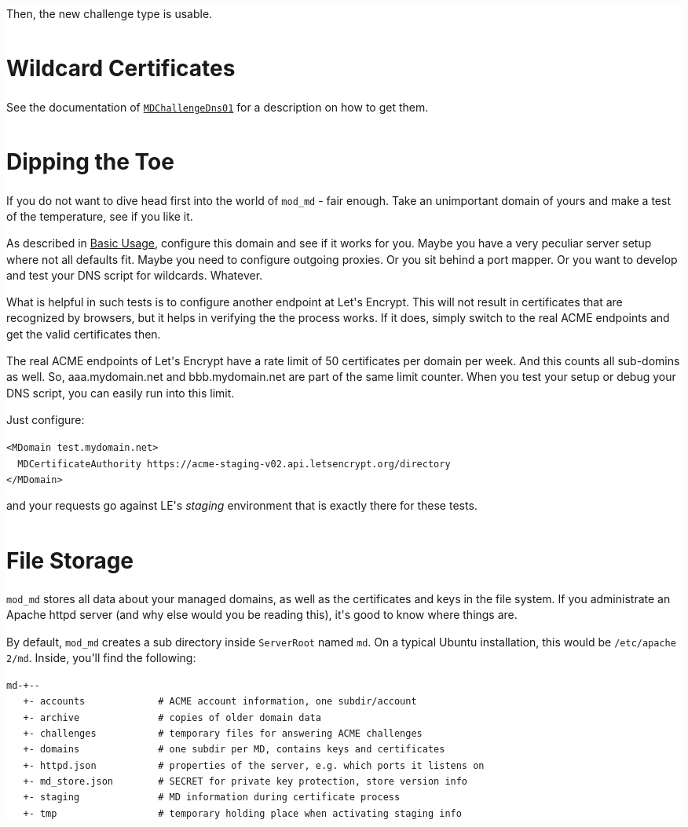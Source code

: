 Then, the new challenge type is usable.

# Wildcard Certificates

See the documentation of [`MDChallengeDns01`](#mdchallengedns01) for a description on how to get them.

# Dipping the Toe

If you do not want to dive head first into the world of `mod_md` - fair enough. Take an unimportant domain of yours and make a test of the temperature, see if you like it.

As described in [Basic Usage](#basic-usage), configure this domain and see if it works for you. Maybe you have a very peculiar server setup where not all defaults fit. Maybe you need to configure outgoing proxies. Or you sit behind a port mapper. Or you want to develop and test your DNS script for wildcards. Whatever.

What is helpful in such tests is to configure another endpoint at Let's Encrypt. This will not result in certificates that are recognized by browsers, but it helps in verifying the the process works. If it does, simply switch to the real ACME endpoints and get the valid certificates then.

The real ACME endpoints of Let's Encrypt have a rate limit of 50 certificates per domain per week. And this counts all sub-domins as well. So, aaa.mydomain.net and bbb.mydomain.net are part of the same limit counter. When you test your setup or debug your DNS script, you can easily run into this limit.

Just configure:

```
<MDomain test.mydomain.net>
  MDCertificateAuthority https://acme-staging-v02.api.letsencrypt.org/directory
</MDomain>
```
 
and your requests go against LE's _staging_ environment that is exactly there for these tests.



# File Storage

```mod_md``` stores all data about your managed domains, as well as the certificates and keys in the file system. If you administrate an Apache httpd server (and why else would you be reading this), it's good to know where things are.

By default, ```mod_md``` creates a sub directory inside ```ServerRoot``` named ```md```. On a typical Ubuntu installation, this would be ```/etc/apache2/md```. Inside, you'll find the following:

```
md-+--
   +- accounts             # ACME account information, one subdir/account
   +- archive              # copies of older domain data
   +- challenges           # temporary files for answering ACME challenges
   +- domains              # one subdir per MD, contains keys and certificates
   +- httpd.json           # properties of the server, e.g. which ports it listens on
   +- md_store.json        # SECRET for private key protection, store version info
   +- staging              # MD information during certificate process
   +- tmp                  # temporary holding place when activating staging info
